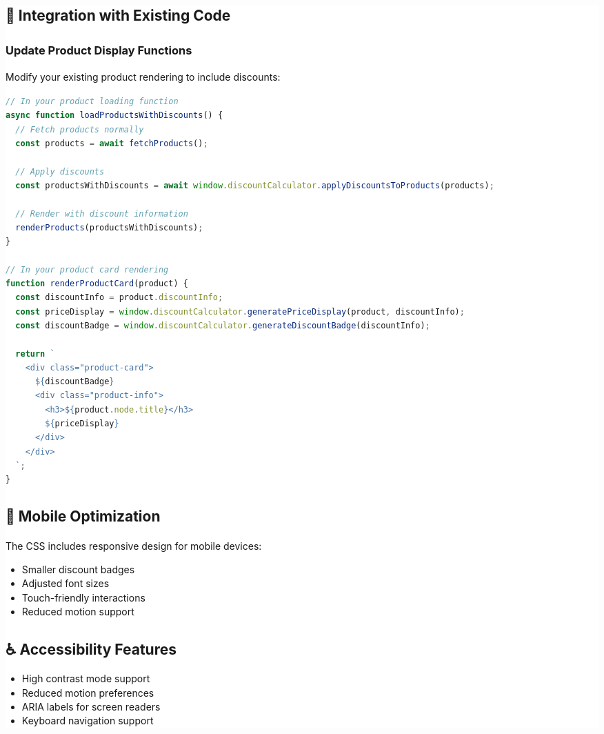 ## 🔄 Integration with Existing Code

### Update Product Display Functions

Modify your existing product rendering to include discounts:

```javascript
// In your product loading function
async function loadProductsWithDiscounts() {
  // Fetch products normally
  const products = await fetchProducts();
  
  // Apply discounts
  const productsWithDiscounts = await window.discountCalculator.applyDiscountsToProducts(products);
  
  // Render with discount information
  renderProducts(productsWithDiscounts);
}

// In your product card rendering
function renderProductCard(product) {
  const discountInfo = product.discountInfo;
  const priceDisplay = window.discountCalculator.generatePriceDisplay(product, discountInfo);
  const discountBadge = window.discountCalculator.generateDiscountBadge(discountInfo);
  
  return `
    <div class="product-card">
      ${discountBadge}
      <div class="product-info">
        <h3>${product.node.title}</h3>
        ${priceDisplay}
      </div>
    </div>
  `;
}
```

## 📱 Mobile Optimization

The CSS includes responsive design for mobile devices:
- Smaller discount badges
- Adjusted font sizes
- Touch-friendly interactions
- Reduced motion support

## ♿ Accessibility Features

- High contrast mode support
- Reduced motion preferences
- ARIA labels for screen readers
- Keyboard navigation support
